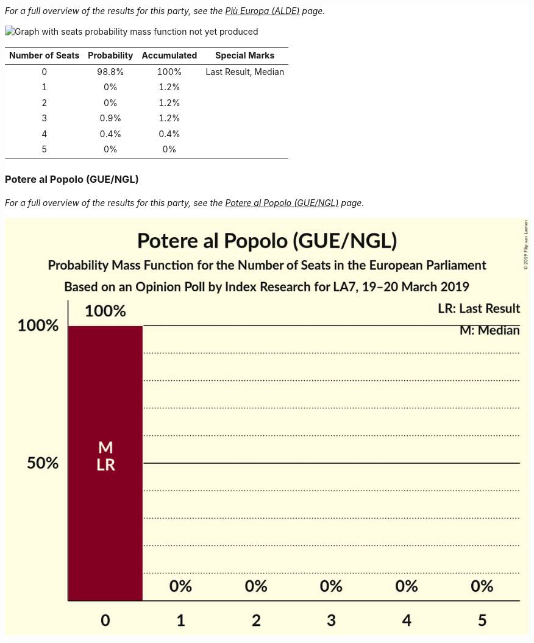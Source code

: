 *For a full overview of the results for this party, see the [Più Europa (ALDE)](party-piùeuropaalde.html) page.*

![Graph with seats probability mass function not yet produced](2019-03-20-IndexResearch-seats-pmf-piùeuropaalde.png "Seats Probability Mass Function")

| Number of Seats | Probability | Accumulated | Special Marks |
|:---------------:|:-----------:|:-----------:|:-------------:|
| 0 | 98.8% | 100% | Last Result, Median |
| 1 | 0% | 1.2% |  |
| 2 | 0% | 1.2% |  |
| 3 | 0.9% | 1.2% |  |
| 4 | 0.4% | 0.4% |  |
| 5 | 0% | 0% |  |

### Potere al Popolo (GUE/NGL)

*For a full overview of the results for this party, see the [Potere al Popolo (GUE/NGL)](party-poterealpopologuengl.html) page.*

![Graph with seats probability mass function not yet produced](2019-03-20-IndexResearch-seats-pmf-poterealpopologuengl.png "Seats Probability Mass Function")
